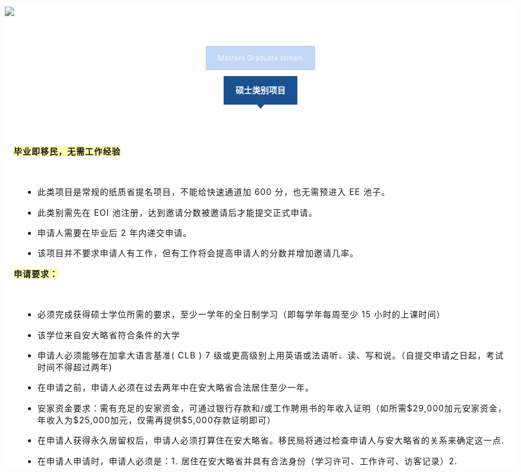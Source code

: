 <section style="vertical-align: middle;display: inline-block;line-height: 0;"><img class="rich_pages wxw-img" data-ratio="0.4255555555555556" data-src="https://mmbiz.qpic.cn/mmbiz_png/904kUibXm7Y7To0BtmVh0poCWS4AxuB7bibdSwLJAObh8VytibrnO7lAohcxaAlxeEwcRo85Wccxq9CFnMgRMkqKQ/640?wx_fmt=png" data-type="png" data-w="900" style="vertical-align: middle;width: 100%;" src="./images/image_26.jpg"></section></section><section style="font-size: 14px;padding-right: 15px;padding-left: 15px;letter-spacing: 1px;" powered-by="xiumi.us"><p style="white-space: normal;"><br></p></section><section style="text-align: center;justify-content: center;display: flex;flex-flow: row nowrap;margin-top: 10px;margin-right: 0%;margin-left: 0%;" powered-by="xiumi.us"><section style="display: inline-block;width: auto;vertical-align: top;background-color: rgb(194, 214, 246);min-width: 10%;flex: 0 0 auto;height: auto;align-self: stretch;"><section style="margin-right: 0%;margin-left: 0%;" powered-by="xiumi.us"><section style="color: rgb(252, 252, 252);font-size: 12px;padding-right: 20px;padding-left: 20px;text-align: justify;"><p style="white-space: normal;">Masters Graduate stream<br></p></section></section></section></section><section style="margin-top: 10px;margin-right: 0%;margin-left: 0%;text-align: center;justify-content: center;display: flex;flex-flow: row nowrap;" powered-by="xiumi.us"><section style="display: inline-block;width: auto;vertical-align: top;background-color: rgb(26, 82, 145);min-width: 10%;flex: 0 0 auto;height: auto;align-self: flex-start;"><section style="margin: 5px 0%;" powered-by="xiumi.us"><section style="color: rgb(255, 255, 255);padding-right: 20px;padding-left: 20px;text-align: justify;"><p style="white-space: normal;"><strong>硕士类别项目</strong></p></section></section></section></section><section style="text-align: center;margin-right: 0%;margin-bottom: 7px;margin-left: 0%;" powered-by="xiumi.us"><section style="display: inline-block;width: 0px;height: 0px;vertical-align: top;overflow: hidden;border-style: solid;border-width: 7px 6px 0px;border-color: rgb(26, 82, 145) rgba(255, 255, 255, 0) rgba(255, 255, 255, 0);"><svg viewBox="0 0 1 1" style="float:left;line-height:0;width:0;vertical-align:top;"></svg></section></section><section style="font-size: 14px;padding-right: 15px;padding-left: 15px;letter-spacing: 1px;" powered-by="xiumi.us"><p style="white-space: normal;"><br></p><p style="white-space: normal;"><span style="background-color: rgb(255, 251, 174);"><strong>毕业即移民，无需工作经验</strong></span></p><p style="white-space: normal;"><br></p><ul class="list-paddingleft-1" style="padding-left: 40px;list-style-position: outside;"><li><p>此类项目是常规的纸质省提名项目，不能给快速通道加 600 分，也无需预进入 EE 池子。</p></li><li><p>此类别需先在 EOI 池注册，达到邀请分数被邀请后才能提交正式申请。</p></li><li><p>申请人需要在毕业后 2 年内递交申请。</p></li><li><p>该项目并不要求申请人有工作，但有工作将会提高申请人的分数并增加邀请几率。</p></li></ul><p style="white-space: normal;"><span style="background-color: rgb(255, 251, 174);"><strong>申请要求：</strong></span><br></p><p style="white-space: normal;"><br></p><ul class="list-paddingleft-1" style="padding-left: 40px;list-style-position: outside;"><li><p>必须完成获得硕士学位所需的要求，至少一学年的全日制学习（即每学年每周至少 15 小时的上课时间）</p></li><li><p>该学位来自安大略省符合条件的大学</p></li><li><p>申请人必须能够在加拿大语言基准( CLB ) 7 级或更高级别上用英语或法语听、读、写和说。（自提交申请之日起，考试时间不得超过两年)</p></li><li><p>在申请之前，申请人必须在过去两年中在安大略省合法居住至少一年。</p></li><li><p>安家资金要求：需有充足的安家资金，可通过银行存款和/或工作聘用书的年收入证明（如所需$29,000加元安家资金，年收入为$25,000加元，仅需再提供$5,000存款证明即可）</p></li><li><p>在申请人获得永久居留权后，申请人必须打算住在安大略省。移民局将通过检查申请人与安大略省的关系来确定这一点.</p></li><li><p>在申请人申请时，申请人必须是：1. 居住在安大略省并具有合法身份（学习许可、工作许可、访客记录）2.